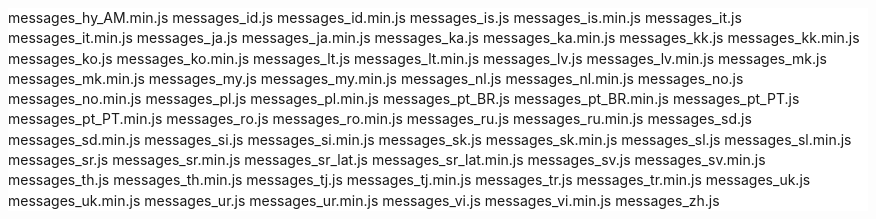 messages_hy_AM.min.js
messages_id.js
messages_id.min.js
messages_is.js
messages_is.min.js
messages_it.js
messages_it.min.js
messages_ja.js
messages_ja.min.js
messages_ka.js
messages_ka.min.js
messages_kk.js
messages_kk.min.js
messages_ko.js
messages_ko.min.js
messages_lt.js
messages_lt.min.js
messages_lv.js
messages_lv.min.js
messages_mk.js
messages_mk.min.js
messages_my.js
messages_my.min.js
messages_nl.js
messages_nl.min.js
messages_no.js
messages_no.min.js
messages_pl.js
messages_pl.min.js
messages_pt_BR.js
messages_pt_BR.min.js
messages_pt_PT.js
messages_pt_PT.min.js
messages_ro.js
messages_ro.min.js
messages_ru.js
messages_ru.min.js
messages_sd.js
messages_sd.min.js
messages_si.js
messages_si.min.js
messages_sk.js
messages_sk.min.js
messages_sl.js
messages_sl.min.js
messages_sr.js
messages_sr.min.js
messages_sr_lat.js
messages_sr_lat.min.js
messages_sv.js
messages_sv.min.js
messages_th.js
messages_th.min.js
messages_tj.js
messages_tj.min.js
messages_tr.js
messages_tr.min.js
messages_uk.js
messages_uk.min.js
messages_ur.js
messages_ur.min.js
messages_vi.js
messages_vi.min.js
messages_zh.js